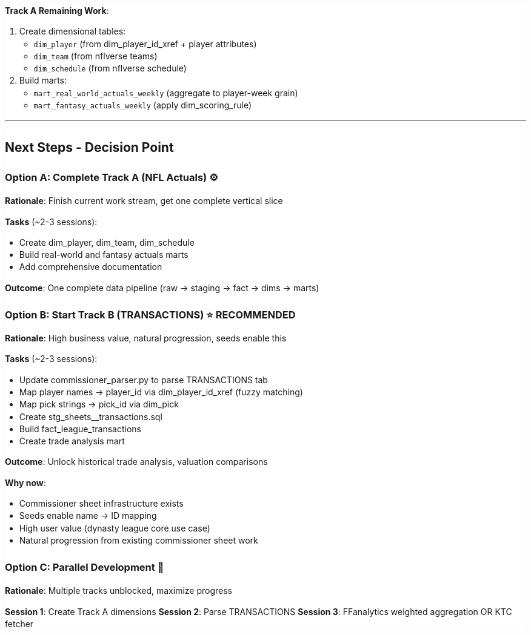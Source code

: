 **Track A Remaining Work**:

1. Create dimensional tables:
   - `dim_player` (from dim_player_id_xref + player attributes)
   - `dim_team` (from nflverse teams)
   - `dim_schedule` (from nflverse schedule)
1. Build marts:
   - `mart_real_world_actuals_weekly` (aggregate to player-week grain)
   - `mart_fantasy_actuals_weekly` (apply dim_scoring_rule)

______________________________________________________________________

## Next Steps - Decision Point

### Option A: Complete Track A (NFL Actuals) ⚙️

**Rationale**: Finish current work stream, get one complete vertical slice

**Tasks** (~2-3 sessions):

- Create dim_player, dim_team, dim_schedule
- Build real-world and fantasy actuals marts
- Add comprehensive documentation

**Outcome**: One complete data pipeline (raw → staging → fact → dims → marts)

### Option B: Start Track B (TRANSACTIONS) ⭐ **RECOMMENDED**

**Rationale**: High business value, natural progression, seeds enable this

**Tasks** (~2-3 sessions):

- Update commissioner_parser.py to parse TRANSACTIONS tab
- Map player names → player_id via dim_player_id_xref (fuzzy matching)
- Map pick strings → pick_id via dim_pick
- Create stg_sheets\_\_transactions.sql
- Build fact_league_transactions
- Create trade analysis mart

**Outcome**: Unlock historical trade analysis, valuation comparisons

**Why now**:

- Commissioner sheet infrastructure exists
- Seeds enable name → ID mapping
- High user value (dynasty league core use case)
- Natural progression from existing commissioner sheet work

### Option C: Parallel Development 🔀

**Rationale**: Multiple tracks unblocked, maximize progress

**Session 1**: Create Track A dimensions
**Session 2**: Parse TRANSACTIONS
**Session 3**: FFanalytics weighted aggregation OR KTC fetcher
